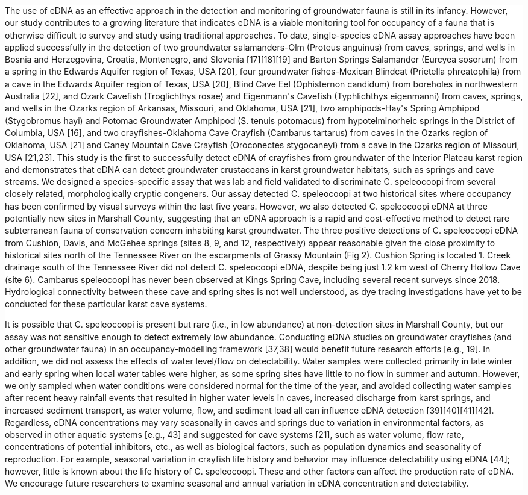 The use of eDNA as an effective approach in the detection and monitoring of groundwater fauna is still in its infancy. However, our study contributes to a growing literature that indicates eDNA is a viable monitoring tool for occupancy of a fauna that is otherwise difficult to survey and study using traditional approaches. To date, single-species eDNA assay approaches have been applied successfully in the detection of two groundwater salamanders-Olm (Proteus anguinus) from caves, springs, and wells in Bosnia and Herzegovina, Croatia, Montenegro, and Slovenia [17][18][19] and Barton Springs Salamander (Eurcyea sosorum) from a spring in the Edwards Aquifer region of Texas, USA [20], four groundwater fishes-Mexican Blindcat (Prietella phreatophila) from a cave in the Edwards Aquifer region of Texas, USA [20], Blind Cave Eel (Ophisternon candidum) from boreholes in northwestern Australia [22], and Ozark Cavefish (Troglichthys rosae) and Eigenmann's Cavefish (Typhlichthys eigenmanni) from caves, springs, and wells in the Ozarks region of Arkansas, Missouri, and Oklahoma, USA [21], two amphipods-Hay's Spring Amphipod (Stygobromus hayi) and Potomac Groundwater Amphipod (S. tenuis potomacus) from hypotelminorheic springs in the District of Columbia, USA [16], and two crayfishes-Oklahoma Cave Crayfish (Cambarus tartarus) from caves in the Ozarks region of Oklahoma, USA [21] and Caney Mountain Cave Crayfish (Oroconectes stygocaneyi) from a cave in the Ozarks region of Missouri, USA [21,23]. This study is the first to successfully detect eDNA of crayfishes from groundwater of the Interior Plateau karst region and demonstrates that eDNA can detect groundwater crustaceans in karst groundwater habitats, such as springs and cave streams. We designed a species-specific assay that was lab and field validated to discriminate C. speleocoopi from several closely related, morphologically cryptic congeners. Our assay detected C. speleocoopi at two historical sites where occupancy has been confirmed by visual surveys within the last five years. However, we also detected C. speleocoopi eDNA at three potentially new sites in Marshall County, suggesting that an eDNA approach is a rapid and cost-effective method to detect rare subterranean fauna of conservation concern inhabiting karst groundwater. The three positive detections of C. speleocoopi eDNA from Cushion, Davis, and McGehee springs (sites 8, 9, and 12, respectively) appear reasonable given the close proximity to historical sites north of the Tennessee River on the escarpments of Grassy Mountain (Fig 2). Cushion Spring is located 1. Creek drainage south of the Tennessee River did not detect C. speleocoopi eDNA, despite being just 1.2 km west of Cherry Hollow Cave (site 6). Cambarus speleocoopi has never been observed at Kings Spring Cave, including several recent surveys since 2018. Hydrological connectivity between these cave and spring sites is not well understood, as dye tracing investigations have yet to be conducted for these particular karst cave systems.

It is possible that C. speleocoopi is present but rare (i.e., in low abundance) at non-detection sites in Marshall County, but our assay was not sensitive enough to detect extremely low abundance. Conducting eDNA studies on groundwater crayfishes (and other groundwater fauna) in an occupancy-modelling framework [37,38] would benefit future research efforts [e.g., 19]. In addition, we did not assess the effects of water level/flow on detectability. Water samples were collected primarily in late winter and early spring when local water tables were higher, as some spring sites have little to no flow in summer and autumn. However, we only sampled when water conditions were considered normal for the time of the year, and avoided collecting water samples after recent heavy rainfall events that resulted in higher water levels in caves, increased discharge from karst springs, and increased sediment transport, as water volume, flow, and sediment load all can influence eDNA detection [39][40][41][42]. Regardless, eDNA concentrations may vary seasonally in caves and springs due to variation in environmental factors, as observed in other aquatic systems [e.g., 43] and suggested for cave systems [21], such as water volume, flow rate, concentrations of potential inhibitors, etc., as well as biological factors, such as population dynamics and seasonality of reproduction. For example, seasonal variation in crayfish life history and behavior may influence detectability using eDNA [44]; however, little is known about the life history of C. speleocoopi. These and other factors can affect the production rate of eDNA. We encourage future researchers to examine seasonal and annual variation in eDNA concentration and detectability.

